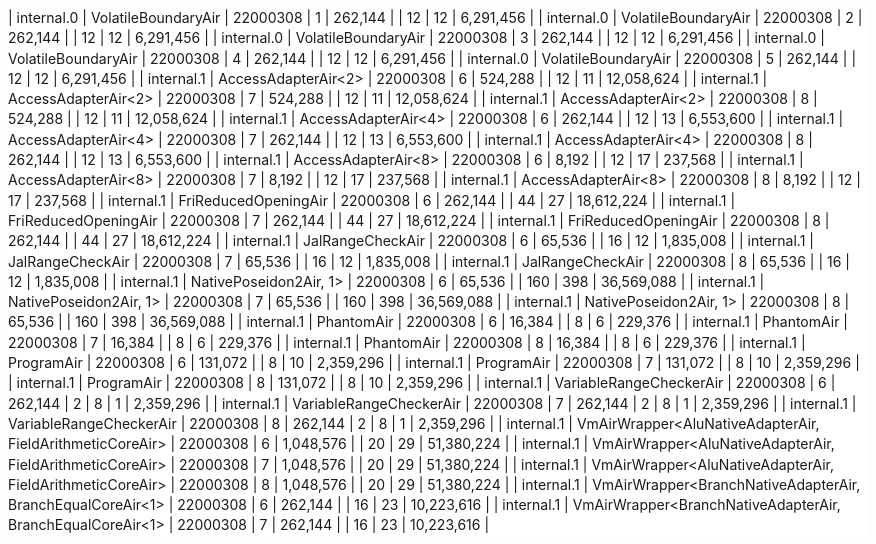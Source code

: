 | internal.0 | VolatileBoundaryAir | 22000308 | 1 | 262,144 |  | 12 | 12 | 6,291,456 | 
| internal.0 | VolatileBoundaryAir | 22000308 | 2 | 262,144 |  | 12 | 12 | 6,291,456 | 
| internal.0 | VolatileBoundaryAir | 22000308 | 3 | 262,144 |  | 12 | 12 | 6,291,456 | 
| internal.0 | VolatileBoundaryAir | 22000308 | 4 | 262,144 |  | 12 | 12 | 6,291,456 | 
| internal.0 | VolatileBoundaryAir | 22000308 | 5 | 262,144 |  | 12 | 12 | 6,291,456 | 
| internal.1 | AccessAdapterAir<2> | 22000308 | 6 | 524,288 |  | 12 | 11 | 12,058,624 | 
| internal.1 | AccessAdapterAir<2> | 22000308 | 7 | 524,288 |  | 12 | 11 | 12,058,624 | 
| internal.1 | AccessAdapterAir<2> | 22000308 | 8 | 524,288 |  | 12 | 11 | 12,058,624 | 
| internal.1 | AccessAdapterAir<4> | 22000308 | 6 | 262,144 |  | 12 | 13 | 6,553,600 | 
| internal.1 | AccessAdapterAir<4> | 22000308 | 7 | 262,144 |  | 12 | 13 | 6,553,600 | 
| internal.1 | AccessAdapterAir<4> | 22000308 | 8 | 262,144 |  | 12 | 13 | 6,553,600 | 
| internal.1 | AccessAdapterAir<8> | 22000308 | 6 | 8,192 |  | 12 | 17 | 237,568 | 
| internal.1 | AccessAdapterAir<8> | 22000308 | 7 | 8,192 |  | 12 | 17 | 237,568 | 
| internal.1 | AccessAdapterAir<8> | 22000308 | 8 | 8,192 |  | 12 | 17 | 237,568 | 
| internal.1 | FriReducedOpeningAir | 22000308 | 6 | 262,144 |  | 44 | 27 | 18,612,224 | 
| internal.1 | FriReducedOpeningAir | 22000308 | 7 | 262,144 |  | 44 | 27 | 18,612,224 | 
| internal.1 | FriReducedOpeningAir | 22000308 | 8 | 262,144 |  | 44 | 27 | 18,612,224 | 
| internal.1 | JalRangeCheckAir | 22000308 | 6 | 65,536 |  | 16 | 12 | 1,835,008 | 
| internal.1 | JalRangeCheckAir | 22000308 | 7 | 65,536 |  | 16 | 12 | 1,835,008 | 
| internal.1 | JalRangeCheckAir | 22000308 | 8 | 65,536 |  | 16 | 12 | 1,835,008 | 
| internal.1 | NativePoseidon2Air<BabyBearParameters>, 1> | 22000308 | 6 | 65,536 |  | 160 | 398 | 36,569,088 | 
| internal.1 | NativePoseidon2Air<BabyBearParameters>, 1> | 22000308 | 7 | 65,536 |  | 160 | 398 | 36,569,088 | 
| internal.1 | NativePoseidon2Air<BabyBearParameters>, 1> | 22000308 | 8 | 65,536 |  | 160 | 398 | 36,569,088 | 
| internal.1 | PhantomAir | 22000308 | 6 | 16,384 |  | 8 | 6 | 229,376 | 
| internal.1 | PhantomAir | 22000308 | 7 | 16,384 |  | 8 | 6 | 229,376 | 
| internal.1 | PhantomAir | 22000308 | 8 | 16,384 |  | 8 | 6 | 229,376 | 
| internal.1 | ProgramAir | 22000308 | 6 | 131,072 |  | 8 | 10 | 2,359,296 | 
| internal.1 | ProgramAir | 22000308 | 7 | 131,072 |  | 8 | 10 | 2,359,296 | 
| internal.1 | ProgramAir | 22000308 | 8 | 131,072 |  | 8 | 10 | 2,359,296 | 
| internal.1 | VariableRangeCheckerAir | 22000308 | 6 | 262,144 | 2 | 8 | 1 | 2,359,296 | 
| internal.1 | VariableRangeCheckerAir | 22000308 | 7 | 262,144 | 2 | 8 | 1 | 2,359,296 | 
| internal.1 | VariableRangeCheckerAir | 22000308 | 8 | 262,144 | 2 | 8 | 1 | 2,359,296 | 
| internal.1 | VmAirWrapper<AluNativeAdapterAir, FieldArithmeticCoreAir> | 22000308 | 6 | 1,048,576 |  | 20 | 29 | 51,380,224 | 
| internal.1 | VmAirWrapper<AluNativeAdapterAir, FieldArithmeticCoreAir> | 22000308 | 7 | 1,048,576 |  | 20 | 29 | 51,380,224 | 
| internal.1 | VmAirWrapper<AluNativeAdapterAir, FieldArithmeticCoreAir> | 22000308 | 8 | 1,048,576 |  | 20 | 29 | 51,380,224 | 
| internal.1 | VmAirWrapper<BranchNativeAdapterAir, BranchEqualCoreAir<1> | 22000308 | 6 | 262,144 |  | 16 | 23 | 10,223,616 | 
| internal.1 | VmAirWrapper<BranchNativeAdapterAir, BranchEqualCoreAir<1> | 22000308 | 7 | 262,144 |  | 16 | 23 | 10,223,616 | 